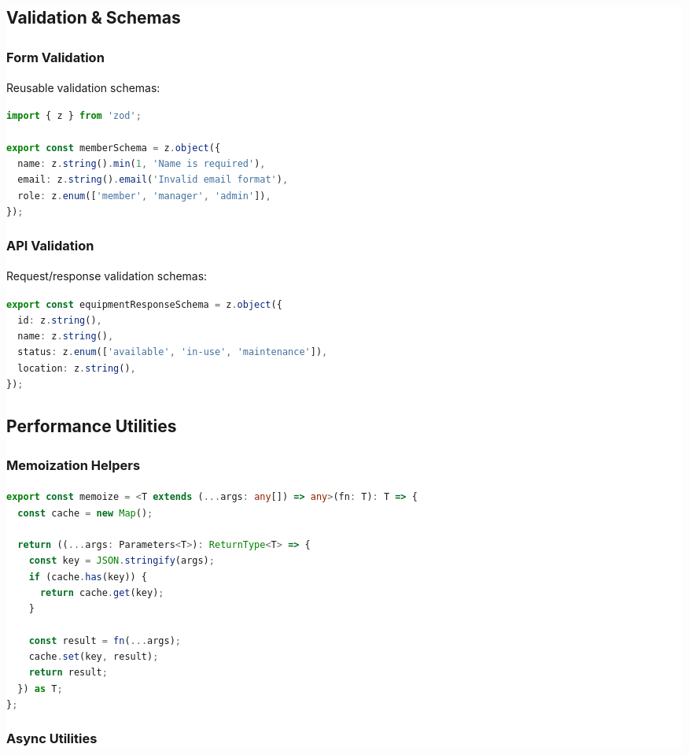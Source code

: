 ## Validation & Schemas

### Form Validation

Reusable validation schemas:

```typescript
import { z } from 'zod';

export const memberSchema = z.object({
  name: z.string().min(1, 'Name is required'),
  email: z.string().email('Invalid email format'),
  role: z.enum(['member', 'manager', 'admin']),
});
```

### API Validation

Request/response validation schemas:

```typescript
export const equipmentResponseSchema = z.object({
  id: z.string(),
  name: z.string(),
  status: z.enum(['available', 'in-use', 'maintenance']),
  location: z.string(),
});
```

## Performance Utilities

### Memoization Helpers

```typescript
export const memoize = <T extends (...args: any[]) => any>(fn: T): T => {
  const cache = new Map();

  return ((...args: Parameters<T>): ReturnType<T> => {
    const key = JSON.stringify(args);
    if (cache.has(key)) {
      return cache.get(key);
    }

    const result = fn(...args);
    cache.set(key, result);
    return result;
  }) as T;
};
```

### Async Utilities
